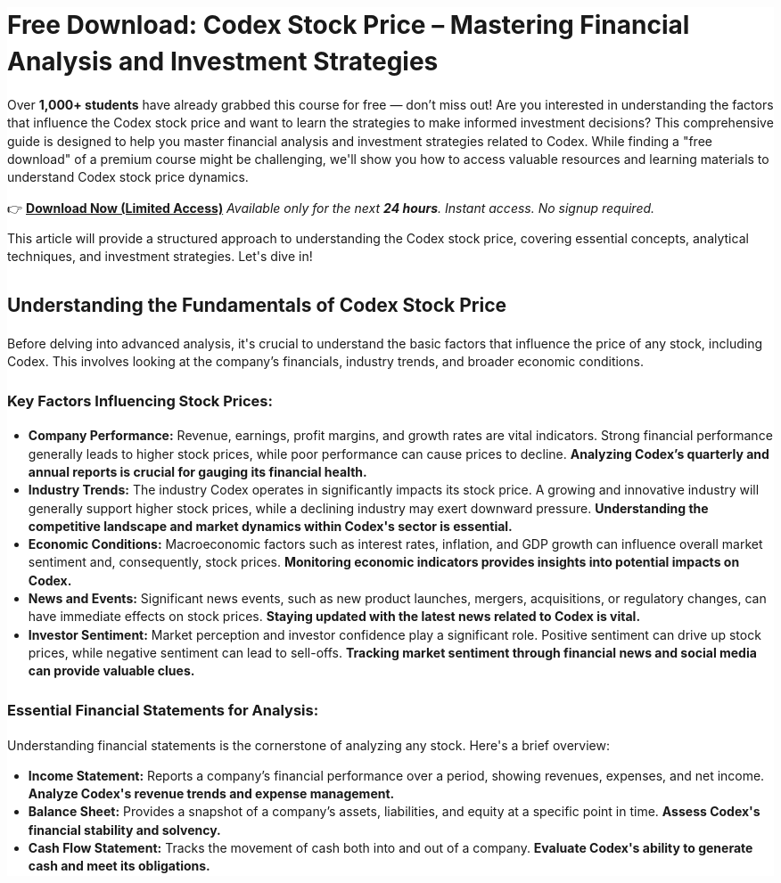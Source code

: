 # Free Download: Codex Stock Price – Mastering Financial Analysis and Investment Strategies

Over **1,000+ students** have already grabbed this course for free — don’t miss out!
Are you interested in understanding the factors that influence the Codex stock price and want to learn the strategies to make informed investment decisions? This comprehensive guide is designed to help you master financial analysis and investment strategies related to Codex. While finding a "free download" of a premium course might be challenging, we'll show you how to access valuable resources and learning materials to understand Codex stock price dynamics.

👉 [**Download Now (Limited Access)**](https://udemywork.com/codex-stock-price)
_Available only for the next **24 hours**. Instant access. No signup required._

This article will provide a structured approach to understanding the Codex stock price, covering essential concepts, analytical techniques, and investment strategies. Let's dive in!

## Understanding the Fundamentals of Codex Stock Price

Before delving into advanced analysis, it's crucial to understand the basic factors that influence the price of any stock, including Codex. This involves looking at the company’s financials, industry trends, and broader economic conditions.

### Key Factors Influencing Stock Prices:

*   **Company Performance:** Revenue, earnings, profit margins, and growth rates are vital indicators. Strong financial performance generally leads to higher stock prices, while poor performance can cause prices to decline. **Analyzing Codex’s quarterly and annual reports is crucial for gauging its financial health.**
*   **Industry Trends:** The industry Codex operates in significantly impacts its stock price. A growing and innovative industry will generally support higher stock prices, while a declining industry may exert downward pressure. **Understanding the competitive landscape and market dynamics within Codex's sector is essential.**
*   **Economic Conditions:** Macroeconomic factors such as interest rates, inflation, and GDP growth can influence overall market sentiment and, consequently, stock prices. **Monitoring economic indicators provides insights into potential impacts on Codex.**
*   **News and Events:** Significant news events, such as new product launches, mergers, acquisitions, or regulatory changes, can have immediate effects on stock prices. **Staying updated with the latest news related to Codex is vital.**
*   **Investor Sentiment:** Market perception and investor confidence play a significant role. Positive sentiment can drive up stock prices, while negative sentiment can lead to sell-offs. **Tracking market sentiment through financial news and social media can provide valuable clues.**

### Essential Financial Statements for Analysis:

Understanding financial statements is the cornerstone of analyzing any stock. Here's a brief overview:

*   **Income Statement:** Reports a company’s financial performance over a period, showing revenues, expenses, and net income. **Analyze Codex's revenue trends and expense management.**
*   **Balance Sheet:** Provides a snapshot of a company’s assets, liabilities, and equity at a specific point in time. **Assess Codex's financial stability and solvency.**
*   **Cash Flow Statement:** Tracks the movement of cash both into and out of a company. **Evaluate Codex's ability to generate cash and meet its obligations.**
